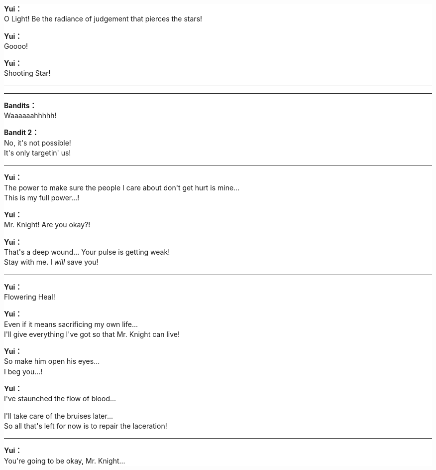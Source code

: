 **Yui：**  
O Light! Be the radiance of judgement that pierces the stars!  
  
**Yui：**  
Goooo!  
  
**Yui：**  
Shooting Star!  
  

---  
  

---  
  
**Bandits：**  
Waaaaaahhhhh!  
  
**Bandit 2：**  
No, it's not possible!  
It's only targetin' us!  
  

---  
  
**Yui：**  
The power to make sure the people I care about don't get hurt is mine...  
This is my full power...!  
  
**Yui：**  
Mr. Knight! Are you okay?!  
  
**Yui：**  
That's a deep wound... Your pulse is getting weak!  
Stay with me. I *will* save you!  
  

---  
  
**Yui：**  
Flowering Heal!  
  
**Yui：**  
Even if it means sacrificing my own life...  
I'll give everything I've got so that Mr. Knight can live!  
  
**Yui：**  
So make him open his eyes...  
I beg you...!  
  
**Yui：**  
I've staunched the flow of blood...  
  
I'll take care of the bruises later...  
So all that's left for now is to repair the laceration!  
  

---  
  
**Yui：**  
You're going to be okay, Mr. Knight...  
  